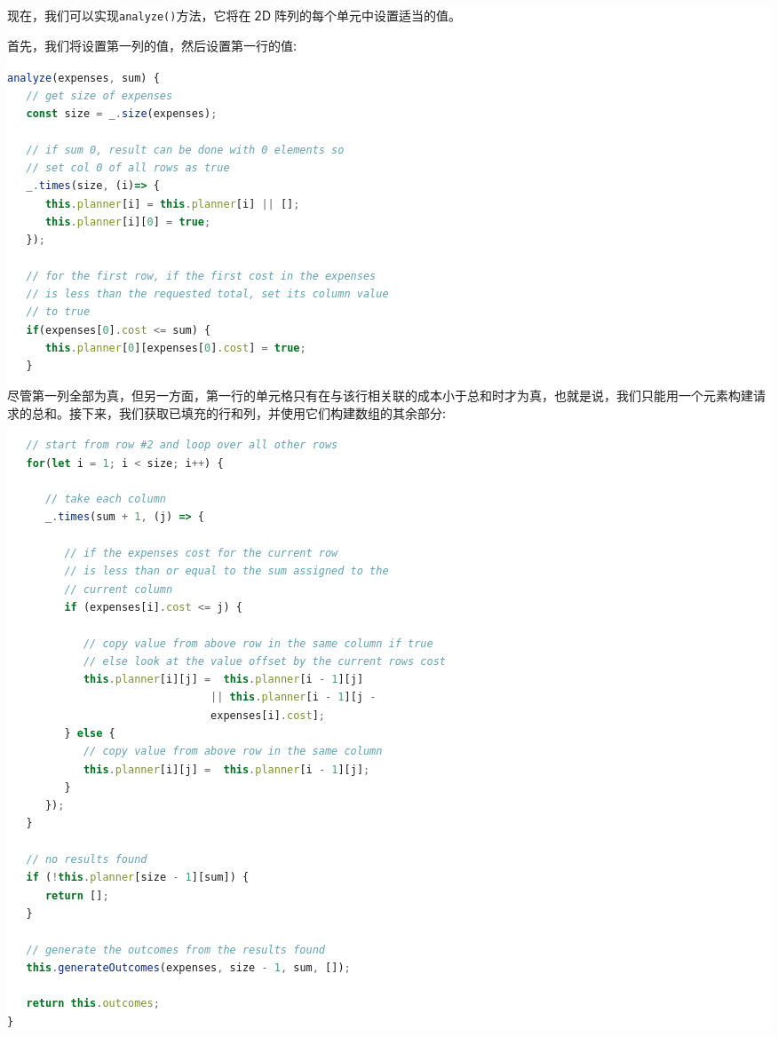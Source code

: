 现在，我们可以实现`analyze()`方法，它将在 2D 阵列的每个单元中设置适当的值。

首先，我们将设置第一列的值，然后设置第一行的值:

```js
analyze(expenses, sum) {
   // get size of expenses
   const size = _.size(expenses);

   // if sum 0, result can be done with 0 elements so
   // set col 0 of all rows as true
   _.times(size, (i)=> {
      this.planner[i] = this.planner[i] || [];
      this.planner[i][0] = true;
   });

   // for the first row, if the first cost in the expenses
   // is less than the requested total, set its column value
   // to true
   if(expenses[0].cost <= sum) {
      this.planner[0][expenses[0].cost] = true;
   }

```

尽管第一列全部为真，但另一方面，第一行的单元格只有在与该行相关联的成本小于总和时才为真，也就是说，我们只能用一个元素构建请求的总和。接下来，我们获取已填充的行和列，并使用它们构建数组的其余部分:

```js
   // start from row #2 and loop over all other rows
   for(let i = 1; i < size; i++) {

      // take each column
      _.times(sum + 1, (j) => {

         // if the expenses cost for the current row
         // is less than or equal to the sum assigned to the
         // current column
         if (expenses[i].cost <= j) {

            // copy value from above row in the same column if true
            // else look at the value offset by the current rows cost
            this.planner[i][j] =  this.planner[i - 1][j] 
                                || this.planner[i - 1][j -
                                expenses[i].cost];
         } else {
            // copy value from above row in the same column
            this.planner[i][j] =  this.planner[i - 1][j];
         }
      });
   }

   // no results found
   if (!this.planner[size - 1][sum]) {
      return [];
   }

   // generate the outcomes from the results found
   this.generateOutcomes(expenses, size - 1, sum, []);

   return this.outcomes;
}
```
